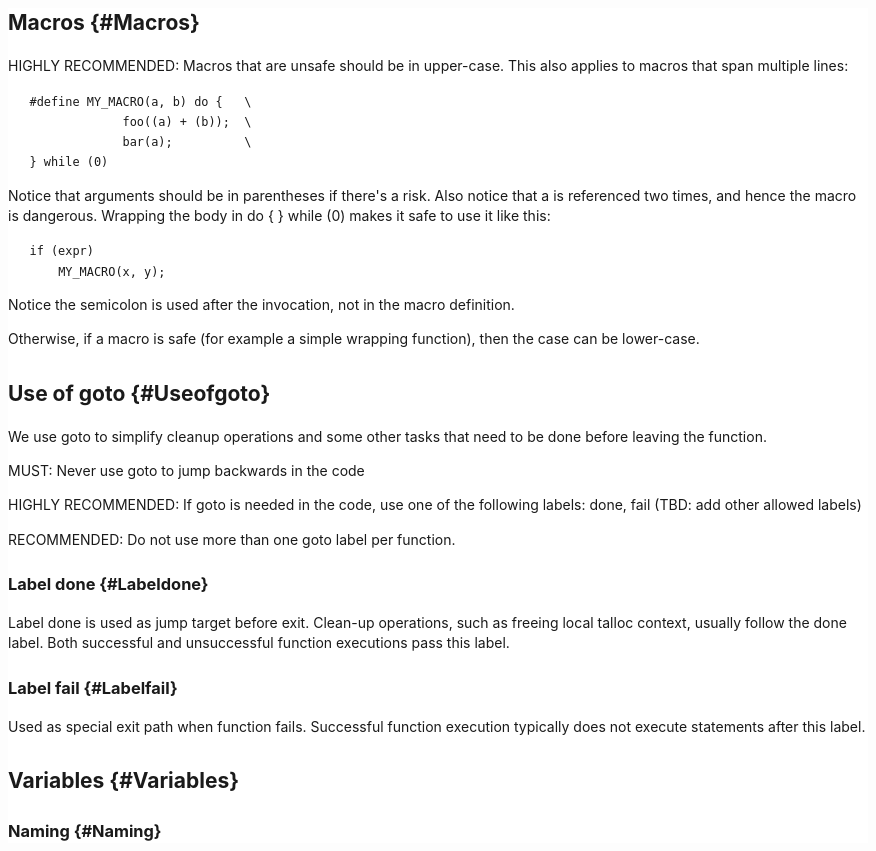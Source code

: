 Macros {#Macros}
------

HIGHLY RECOMMENDED: Macros that are unsafe should be in upper-case. This
also applies to macros that span multiple lines:

``` {.wiki}
   #define MY_MACRO(a, b) do {   \
                foo((a) + (b));  \
                bar(a);          \
   } while (0)
```

Notice that arguments should be in parentheses if there's a risk. Also
notice that a is referenced two times, and hence the macro is dangerous.
Wrapping the body in do { } while (0) makes it safe to use it like this:

``` {.wiki}
   if (expr)
       MY_MACRO(x, y);
```

Notice the semicolon is used after the invocation, not in the macro
definition.

Otherwise, if a macro is safe (for example a simple wrapping function),
then the case can be lower-case.

Use of goto {#Useofgoto}
-----------

We use goto to simplify cleanup operations and some other tasks that
need to be done before leaving the function.

MUST: Never use goto to jump backwards in the code

HIGHLY RECOMMENDED: If goto is needed in the code, use one of the
following labels: done, fail (TBD: add other allowed labels)

RECOMMENDED: Do not use more than one goto label per function.

### Label done {#Labeldone}

Label done is used as jump target before exit. Clean-up operations, such
as freeing local talloc context, usually follow the done label. Both
successful and unsuccessful function executions pass this label.

### Label fail {#Labelfail}

Used as special exit path when function fails. Successful function
execution typically does not execute statements after this label.

Variables {#Variables}
---------

### Naming {#Naming}
